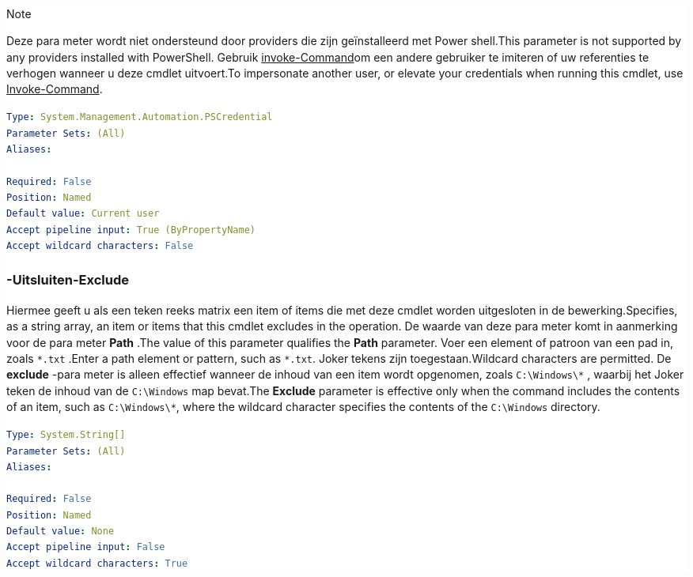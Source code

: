 > [!NOTE]
> <span data-ttu-id="77c2b-146">Deze para meter wordt niet ondersteund door providers die zijn geïnstalleerd met Power shell.</span><span class="sxs-lookup"><span data-stu-id="77c2b-146">This parameter is not supported by any providers installed with PowerShell.</span></span>
> <span data-ttu-id="77c2b-147">Gebruik [invoke-Command](../Microsoft.PowerShell.Core/Invoke-Command.md)om een andere gebruiker te imiteren of uw referenties te verhogen wanneer u deze cmdlet uitvoert.</span><span class="sxs-lookup"><span data-stu-id="77c2b-147">To impersonate another user, or elevate your credentials when running this cmdlet, use [Invoke-Command](../Microsoft.PowerShell.Core/Invoke-Command.md).</span></span>

```yaml
Type: System.Management.Automation.PSCredential
Parameter Sets: (All)
Aliases:

Required: False
Position: Named
Default value: Current user
Accept pipeline input: True (ByPropertyName)
Accept wildcard characters: False
```

### <span data-ttu-id="77c2b-148">-Uitsluiten</span><span class="sxs-lookup"><span data-stu-id="77c2b-148">-Exclude</span></span>

<span data-ttu-id="77c2b-149">Hiermee geeft u als een teken reeks matrix een item of items die met deze cmdlet worden uitgesloten in de bewerking.</span><span class="sxs-lookup"><span data-stu-id="77c2b-149">Specifies, as a string array, an item or items that this cmdlet excludes in the operation.</span></span> <span data-ttu-id="77c2b-150">De waarde van deze para meter komt in aanmerking voor de para meter **Path** .</span><span class="sxs-lookup"><span data-stu-id="77c2b-150">The value of this parameter qualifies the **Path** parameter.</span></span> <span data-ttu-id="77c2b-151">Voer een element of patroon van een pad in, zoals `*.txt` .</span><span class="sxs-lookup"><span data-stu-id="77c2b-151">Enter a path element or pattern, such as `*.txt`.</span></span> <span data-ttu-id="77c2b-152">Joker tekens zijn toegestaan.</span><span class="sxs-lookup"><span data-stu-id="77c2b-152">Wildcard characters are permitted.</span></span> <span data-ttu-id="77c2b-153">De **exclude** -para meter is alleen effectief wanneer de inhoud van een item wordt opgenomen, zoals `C:\Windows\*` , waarbij het Joker teken de inhoud van de `C:\Windows` map bevat.</span><span class="sxs-lookup"><span data-stu-id="77c2b-153">The **Exclude** parameter is effective only when the command includes the contents of an item, such as `C:\Windows\*`, where the wildcard character specifies the contents of the `C:\Windows` directory.</span></span>

```yaml
Type: System.String[]
Parameter Sets: (All)
Aliases:

Required: False
Position: Named
Default value: None
Accept pipeline input: False
Accept wildcard characters: True
```
